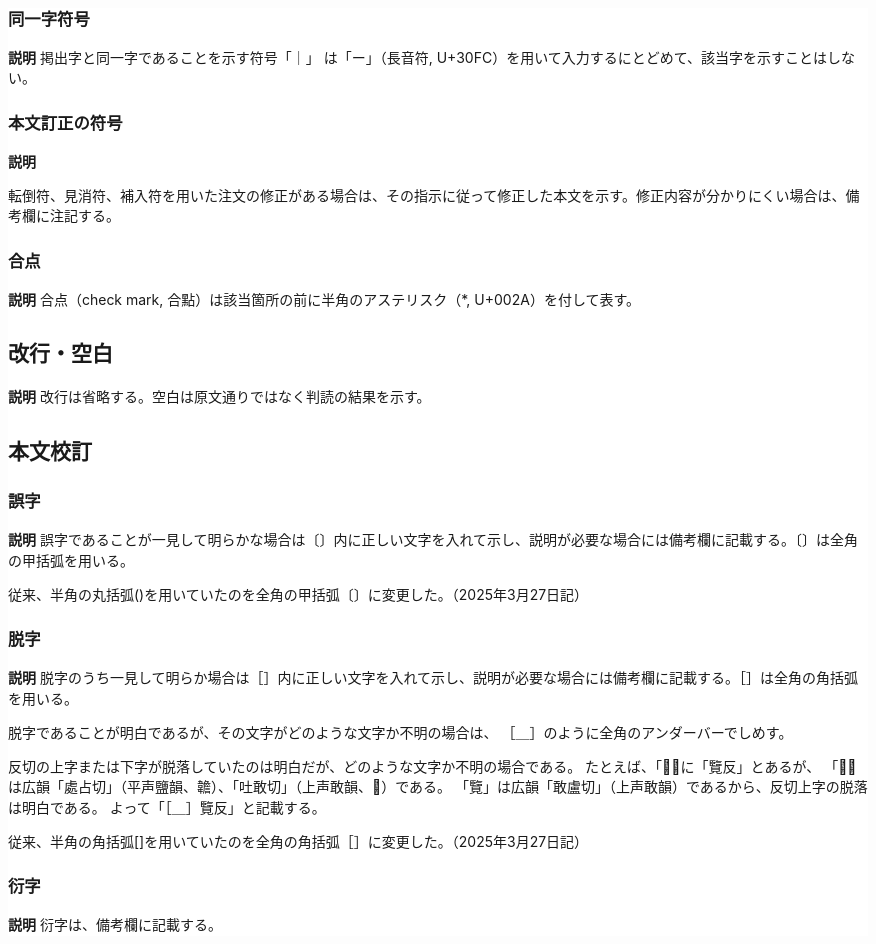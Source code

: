 ### 同一字符号

**説明**
掲出字と同一字であることを示す符号「｜」 は「ー」（長音符, U+30FC）を用いて入力するにとどめて、該当字を示すことはしない。

### 本文訂正の符号

**説明**

転倒符、見消符、補入符を用いた注文の修正がある場合は、その指示に従って修正した本文を示す。修正内容が分かりにくい場合は、備考欄に注記する。

### 合点

**説明**
合点（check mark, 合點）は該当箇所の前に半角のアステリスク（*, U+002A）を付して表す。

## 改行・空白

**説明**
改行は省略する。空白は原文通りではなく判読の結果を示す。

## 本文校訂

### 誤字

**説明**
誤字であることが一見して明らかな場合は〔〕内に正しい文字を入れて示し、説明が必要な場合には備考欄に記載する。〔〕は全角の甲括弧を用いる。

従来、半角の丸括弧()を用いていたのを全角の甲括弧〔〕に変更した。（2025年3月27日記）

### 脱字

**説明**
脱字のうち一見して明らか場合は［］内に正しい文字を入れて示し、説明が必要な場合には備考欄に記載する。［］は全角の角括弧を用いる。

脱字であることが明白であるが、その文字がどのような文字か不明の場合は、
［＿］のように全角のアンダーバーでしめす。

反切の上字または下字が脱落していたのは明白だが、どのような文字か不明の場合である。
たとえば、「𤎥」に「覽反」とあるが、
「𤎥」は広韻「處占切」（平声鹽韻、䪜）、「吐敢切」（上声敢韻、𦵹）である。
「覽」は広韻「敢盧切」（上声敢韻）であるから、反切上字の脱落は明白である。
よって「［＿］覽反」と記載する。





従来、半角の角括弧[]を用いていたのを全角の角括弧［］に変更した。（2025年3月27日記）

### 衍字

**説明**
衍字は、備考欄に記載する。
